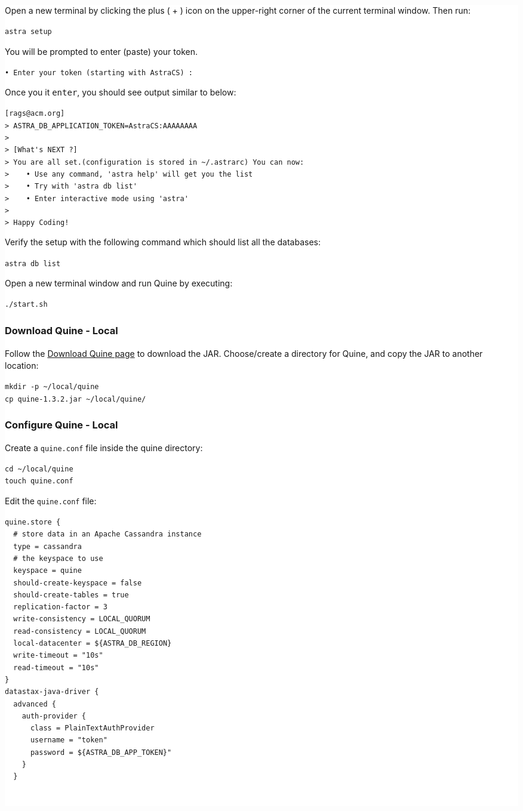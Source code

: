 <p>Open a new terminal by clicking the plus ( + ) icon on the upper-right corner of the current terminal window.  Then run:</p>
<pre lang="bash"><code>astra setup
</code></pre>
<p>You will be prompted to enter (paste) your token.</p>
<pre lang="bash"><code>• Enter your token (starting with AstraCS) :
</code></pre>
<p>Once you it <kbd>enter</kbd>, you should see output similar to below:</p>
<pre><code>[rags@acm.org]
&gt; ASTRA_DB_APPLICATION_TOKEN=AstraCS:AAAAAAAA
&gt;
&gt; [What's NEXT ?]
&gt; You are all set.(configuration is stored in ~/.astrarc) You can now:
&gt;    • Use any command, 'astra help' will get you the list
&gt;    • Try with 'astra db list'
&gt;    • Enter interactive mode using 'astra'
&gt;
&gt; Happy Coding!
</code></pre>
<p>Verify the setup with the following command which should list all the databases:</p>
<pre><code>astra db list
</code></pre>
<p>Open a new terminal window and run Quine by executing:</p>
<pre lang="bash"><code>./start.sh
</code></pre>
<h3><a class="anchor" aria-hidden="true" id="download-quine-local"> </a>Download Quine - Local</h3>
<p>Follow the <a href="https://quine.io/download" target="_blank">Download Quine page</a> to download the JAR. Choose/create a directory for Quine, and copy the JAR to another location:</p>
<pre lang="bash"><code>mkdir -p ~/local/quine
cp quine-1.3.2.jar ~/local/quine/
</code></pre>
<h3><a class="anchor" aria-hidden="true" id="configure-quine-local"> </a>Configure Quine - Local</h3>
<p>Create a <code>quine.conf</code> file inside the quine directory:</p>
<pre lang="bash"><code>cd ~/local/quine
touch quine.conf
</code></pre>
<p>Edit the <code>quine.conf</code> file:</p>
<pre><code>quine.store {
  # store data in an Apache Cassandra instance
  type = cassandra
  # the keyspace to use
  keyspace = quine
  should-create-keyspace = false
  should-create-tables = true
  replication-factor = 3
  write-consistency = LOCAL_QUORUM
  read-consistency = LOCAL_QUORUM
  local-datacenter = ${ASTRA_DB_REGION}
  write-timeout = &quot;10s&quot;
  read-timeout = &quot;10s&quot;
}
datastax-java-driver {
  advanced {
    auth-provider {
      class = PlainTextAuthProvider
      username = &quot;token&quot;
      password = ${ASTRA_DB_APP_TOKEN}&quot;
    }
  }